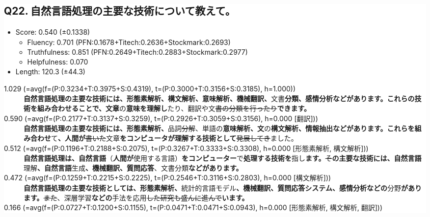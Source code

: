 ## <a name="Q22"></a>Q22. 自然言語処理の主要な技術について教えて。

- Score: 0.540 (±0.1338)
  - Fluency: 0.701 (PFN:0.1678+Titech:0.2636+Stockmark:0.2693)
  - Truthfulness: 0.851 (PFN:0.2649+Titech:0.2883+Stockmark:0.2977)
  - Helpfulness: 0.070
- Length: 120.3 (±44.3)

<dl>
<dt>1.029 (=avg(f=(P:0.3234+T:0.3975+S:0.4319), t=(P:0.3000+T:0.3156+S:0.3185), h=1.000))</dt>
<dd><b>自然言語処理の主要な技術には、形態素解析、構文解析、意味解析、機械翻訳、</b>文書<b>分類、感情分析などがあります。これらの技術を組み合わせることで、文章</b>の<b>意味を理解し</b>たり、翻訳や文<s>書の分類を行ったり</s><b>できます。</b></dd>
<dt>0.590 (=avg(f=(P:0.2177+T:0.3137+S:0.3259), t=(P:0.2926+T:0.3059+S:0.3156), h=0.000 [翻訳]))</dt>
<dd><b>自然言語処理の主要な技術には、形態素解析、</b>品詞<s>分解</s>、単語の<b>意味解析、文</b>の<b>構文解析、情報抽出などがあります。これらを組み合わせ</b>て<b>、人間が</b><s>書いた</s>文章<b>をコンピュータが理解する技術として</b><s>発展してき</s>ました。</dd>
<dt>0.512 (=avg(f=(P:0.1196+T:0.2188+S:0.2075), t=(P:0.3267+T:0.3333+S:0.3308), h=0.000 [形態素解析, 構文解析]))</dt>
<dd><b>自然言語処理は、自然言語</b>（<b>人間が</b>使用する言語）<b>をコンピューター</b>で<b>処理する技術を</b>指し<b>ます。</b><s>そ</s><b>の主要な技術には、自然言語</b>理解<b>、自然言語</b>生成<b>、機械翻訳、質問応答</b>、文書分類<b>などがあります。</b></dd>
<dt>0.472 (=avg(f=(P:0.1259+T:0.2215+S:0.2225), t=(P:0.2546+T:0.3116+S:0.2803), h=0.000 [構文解析]))</dt>
<dd><b>自然言語処理の主要な技術としては、形態素解析、</b>統計的言語モデル<b>、機械翻訳、質問応答システム、感情分析などの</b>分野<b>があります。</b><s>また</s>、深層学習<b>などの</b>手法を応用<s>した研究も盛んに進んで</s><b>います。</b></dd>
<dt>0.166 (=avg(f=(P:0.0727+T:0.1200+S:0.1155), t=(P:0.0471+T:0.0471+S:0.0943), h=0.000 [形態素解析, 構文解析, 翻訳]))</dt>
